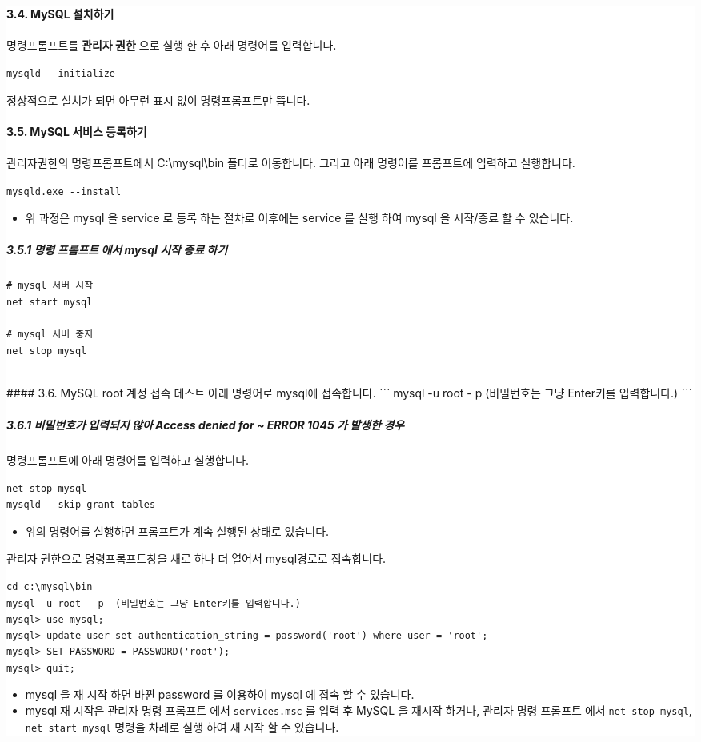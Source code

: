 

#### 3.4. MySQL 설치하기
명령프롬프트를 **관리자 권한** 으로 실행 한 후 아래 명령어를 입력합니다.
```
mysqld --initialize
```
정상적으로 설치가 되면 아무런 표시 없이 명령프롬프트만 뜹니다.


#### 3.5. MySQL 서비스 등록하기
관리자권한의 명령프롬프트에서 C:\mysql\bin 폴더로 이동합니다. 그리고 아래 명령어를 프롬프트에 입력하고 실행합니다.
```
mysqld.exe --install
```
- 위 과정은 mysql 을 service 로 등록 하는 절차로 이후에는 service 를 실행 하여 mysql 을 시작/종료 할 수 있습니다.

##### 3.5.1 명령 프롬프트 에서 mysql 시작 종료 하기
```
# mysql 서버 시작
net start mysql

# mysql 서버 중지
net stop mysql
```

<br/>
#### 3.6. MySQL root 계정 접속 테스트
아래 명령어로 mysql에 접속합니다.
```
mysql -u root - p  (비밀번호는 그냥 Enter키를 입력합니다.)
```

##### 3.6.1 비밀번호가 입력되지 않아 Access denied for ~  ERROR 1045 가 발생한 경우

명령프롬프트에 아래 명령어를 입력하고 실행합니다.

```
net stop mysql
mysqld --skip-grant-tables
```

- 위의 명령어를 실행하면 프롬프트가 계속 실행된 상태로 있습니다.

관리자 권한으로 명령프롬프트창을 새로 하나 더 열어서 mysql경로로 접속합니다.

```cd c:\mysql\bin
cd c:\mysql\bin
mysql -u root - p  (비밀번호는 그냥 Enter키를 입력합니다.)
mysql> use mysql;
mysql> update user set authentication_string = password('root') where user = 'root';  
mysql> SET PASSWORD = PASSWORD('root');
mysql> quit;
```

- mysql 을 재 시작 하면 바뀐 password 를 이용하여 mysql 에 접속 할 수 있습니다.
- mysql 재 시작은 관리자 명령 프롬프트 에서 `services.msc` 를 입력 후 MySQL 을 재시작 하거나, 관리자 명령 프롬프트 에서 `net stop mysql`, `net start mysql` 명령을 차레로 실행 하여 재 시작 할 수 있습니다.
